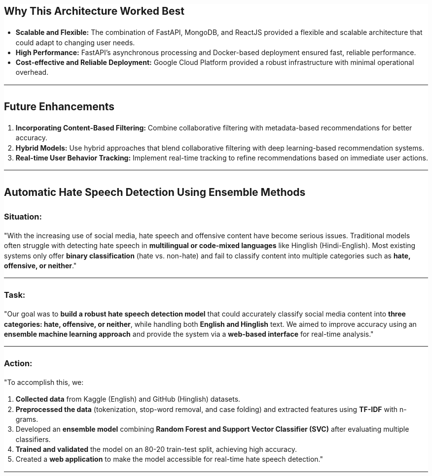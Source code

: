 
## **Why This Architecture Worked Best**  
- **Scalable and Flexible:** The combination of FastAPI, MongoDB, and ReactJS provided a flexible and scalable architecture that could adapt to changing user needs.  
- **High Performance:** FastAPI’s asynchronous processing and Docker-based deployment ensured fast, reliable performance.  
- **Cost-effective and Reliable Deployment:** Google Cloud Platform provided a robust infrastructure with minimal operational overhead.  

---

## **Future Enhancements**  
1. **Incorporating Content-Based Filtering:** Combine collaborative filtering with metadata-based recommendations for better accuracy.  
2. **Hybrid Models:** Use hybrid approaches that blend collaborative filtering with deep learning-based recommendation systems.  
3. **Real-time User Behavior Tracking:** Implement real-time tracking to refine recommendations based on immediate user actions.  
___

## Automatic Hate Speech Detection Using Ensemble Methods

### **Situation:**  
"With the increasing use of social media, hate speech and offensive content have become serious issues. Traditional models often struggle with detecting hate speech in **multilingual or code-mixed languages** like Hinglish (Hindi-English). Most existing systems only offer **binary classification** (hate vs. non-hate) and fail to classify content into multiple categories such as **hate, offensive, or neither**."

---

### **Task:**  
"Our goal was to **build a robust hate speech detection model** that could accurately classify social media content into **three categories: hate, offensive, or neither**, while handling both **English and Hinglish** text. We aimed to improve accuracy using an **ensemble machine learning approach** and provide the system via a **web-based interface** for real-time analysis."

---

### **Action:**  
"To accomplish this, we:  
1. **Collected data** from Kaggle (English) and GitHub (Hinglish) datasets.  
2. **Preprocessed the data** (tokenization, stop-word removal, and case folding) and extracted features using **TF-IDF** with n-grams.  
3. Developed an **ensemble model** combining **Random Forest and Support Vector Classifier (SVC)** after evaluating multiple classifiers.  
4. **Trained and validated** the model on an 80-20 train-test split, achieving high accuracy.  
5. Created a **web application** to make the model accessible for real-time hate speech detection."

---